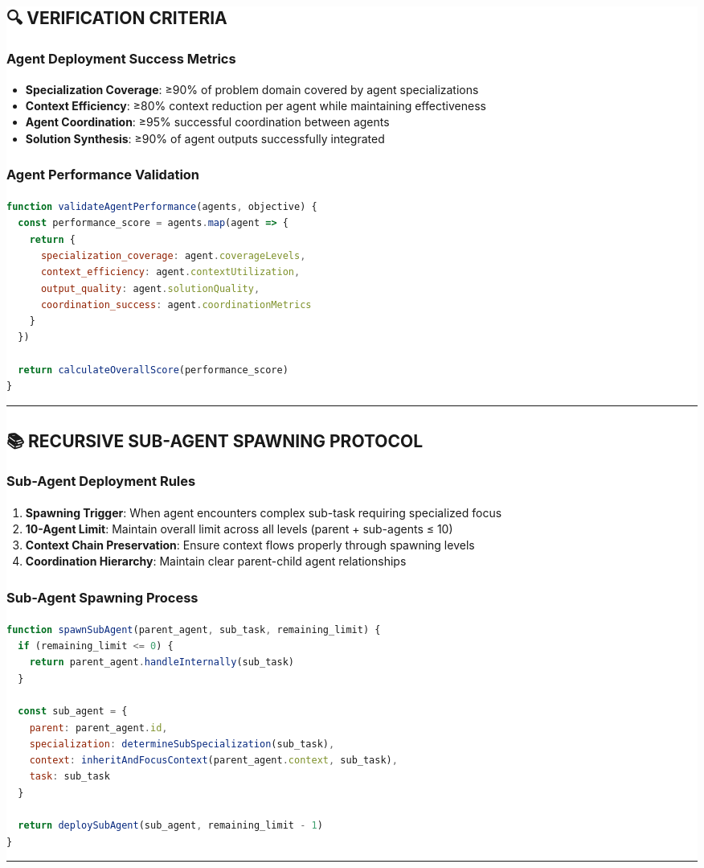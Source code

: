 
## 🔍 **VERIFICATION CRITERIA**

### **Agent Deployment Success Metrics**
- **Specialization Coverage**: ≥90% of problem domain covered by agent specializations
- **Context Efficiency**: ≥80% context reduction per agent while maintaining effectiveness
- **Agent Coordination**: ≥95% successful coordination between agents
- **Solution Synthesis**: ≥90% of agent outputs successfully integrated

### **Agent Performance Validation**
```javascript
function validateAgentPerformance(agents, objective) {
  const performance_score = agents.map(agent => {
    return {
      specialization_coverage: agent.coverageLevels,
      context_efficiency: agent.contextUtilization,
      output_quality: agent.solutionQuality,
      coordination_success: agent.coordinationMetrics
    }
  })
  
  return calculateOverallScore(performance_score)
}
```

---

## 📚 **RECURSIVE SUB-AGENT SPAWNING PROTOCOL**

### **Sub-Agent Deployment Rules**
1. **Spawning Trigger**: When agent encounters complex sub-task requiring specialized focus
2. **10-Agent Limit**: Maintain overall limit across all levels (parent + sub-agents ≤ 10)
3. **Context Chain Preservation**: Ensure context flows properly through spawning levels
4. **Coordination Hierarchy**: Maintain clear parent-child agent relationships

### **Sub-Agent Spawning Process**
```javascript
function spawnSubAgent(parent_agent, sub_task, remaining_limit) {
  if (remaining_limit <= 0) {
    return parent_agent.handleInternally(sub_task)
  }
  
  const sub_agent = {
    parent: parent_agent.id,
    specialization: determineSubSpecialization(sub_task),
    context: inheritAndFocusContext(parent_agent.context, sub_task),
    task: sub_task
  }
  
  return deploySubAgent(sub_agent, remaining_limit - 1)
}
```

---